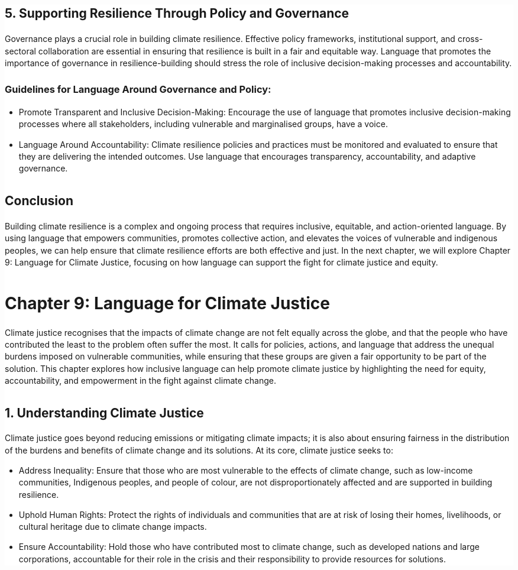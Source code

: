 

## 5. Supporting Resilience Through Policy and Governance

Governance plays a crucial role in building climate resilience. Effective policy frameworks, institutional support, and cross-sectoral collaboration are essential in ensuring that resilience is built in a fair and equitable way. Language that promotes the importance of governance in resilience-building should stress the role of inclusive decision-making processes and accountability.

### Guidelines for Language Around Governance and Policy:

- Promote Transparent and Inclusive Decision-Making: Encourage the use of language that promotes inclusive decision-making processes where all stakeholders, including vulnerable and marginalised groups, have a voice.

- Language Around Accountability: Climate resilience policies and practices must be monitored and evaluated to ensure that they are delivering the intended outcomes. Use language that encourages transparency, accountability, and adaptive governance.



## Conclusion

Building climate resilience is a complex and ongoing process that requires inclusive, equitable, and action-oriented language. By using language that empowers communities, promotes collective action, and elevates the voices of vulnerable and indigenous peoples, we can help ensure that climate resilience efforts are both effective and just. In the next chapter, we will explore Chapter 9: Language for Climate Justice, focusing on how language can support the fight for climate justice and equity.



# Chapter 9: Language for Climate Justice

Climate justice recognises that the impacts of climate change are not felt equally across the globe, and that the people who have contributed the least to the problem often suffer the most. It calls for policies, actions, and language that address the unequal burdens imposed on vulnerable communities, while ensuring that these groups are given a fair opportunity to be part of the solution. This chapter explores how inclusive language can help promote climate justice by highlighting the need for equity, accountability, and empowerment in the fight against climate change.

## 1. Understanding Climate Justice

Climate justice goes beyond reducing emissions or mitigating climate impacts; it is also about ensuring fairness in the distribution of the burdens and benefits of climate change and its solutions. At its core, climate justice seeks to:

- Address Inequality: Ensure that those who are most vulnerable to the effects of climate change, such as low-income communities, Indigenous peoples, and people of colour, are not disproportionately affected and are supported in building resilience.

- Uphold Human Rights: Protect the rights of individuals and communities that are at risk of losing their homes, livelihoods, or cultural heritage due to climate change impacts.

- Ensure Accountability: Hold those who have contributed most to climate change, such as developed nations and large corporations, accountable for their role in the crisis and their responsibility to provide resources for solutions.
